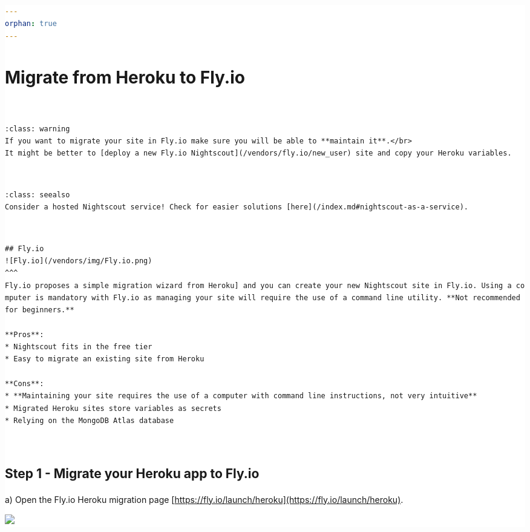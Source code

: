 ```yaml
---
orphan: true
---
```


# Migrate from Heroku to Fly.io

</br>

```{admonition} Migration is not recommended!
:class: warning
If you want to migrate your site in Fly.io make sure you will be able to **maintain it**.</br>
It might be better to [deploy a new Fly.io Nightscout](/vendors/fly.io/new_user) site and copy your Heroku variables.
```

</br>

```{admonition} Too complicated? Not what you're looking for?
:class: seealso
Consider a hosted Nightscout service! Check for easier solutions [here](/index.md#nightscout-as-a-service).
```

</br>

```{card}
## Fly.io
![Fly.io](/vendors/img/Fly.io.png)
^^^
Fly.io proposes a simple migration wizard from Heroku] and you can create your new Nightscout site in Fly.io. Using a computer is mandatory with Fly.io as managing your site will require the use of a command line utility. **Not recommended for beginners.**

**Pros**:  
* Nightscout fits in the free tier  
* Easy to migrate an existing site from Heroku 

**Cons**:  
* **Maintaining your site requires the use of a computer with command line instructions, not very intuitive**  
* Migrated Heroku sites store variables as secrets  
* Relying on the MongoDB Atlas database
```

</br>

## Step 1 - Migrate your Heroku app to Fly.io

a) Open the Fly.io Heroku migration page [https://fly.io/launch/heroku](https://fly.io/launch/heroku).

<img src="/vendors/fly.io/img/FlyM01.png" width="400px" />
